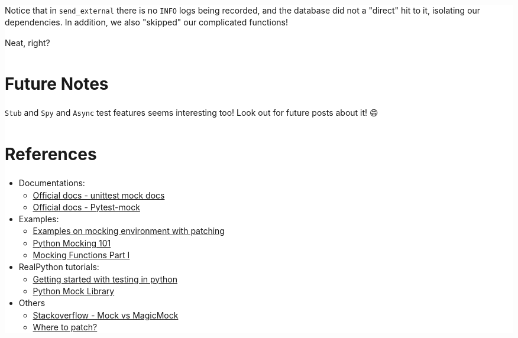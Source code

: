 Notice that in `send_external` there is no `INFO` logs being recorded, and the database did not a "direct" hit to it, isolating our dependencies. In addition, we also "skipped" our complicated functions! 

Neat, right?

# Future Notes

`Stub` and `Spy` and `Async` test features seems interesting too! Look out for future posts about it! :smile: 

# References 

* Documentations:
    * [Official docs - unittest mock docs](https://docs.python.org/3/library/unittest.mock.html)
    * [Official docs - Pytest-mock](https://pypi.org/project/pytest-mock/)
* Examples:
    * [Examples on mocking environment with patching](https://adamj.eu/tech/2020/10/13/how-to-mock-environment-variables-with-pytest/)
    * [Python Mocking 101](https://www.fugue.co/blog/2016-02-11-python-mocking-101)
    * [Mocking Functions Part I](https://medium.com/analytics-vidhya/mocking-in-python-with-pytest-mock-part-i-6203c8ad3606)
* RealPython tutorials:
    * [Getting started with testing in python](https://realpython.com/python-testing/)
    * [Python Mock Library](https://realpython.com/python-mock-library/)
* Others
    * [Stackoverflow - Mock vs MagicMock](https://stackoverflow.com/questions/17181687/mock-vs-magicmock)
    * [Where to patch?](https://docs.python.org/3/library/unittest.mock.html#where-to-patch)